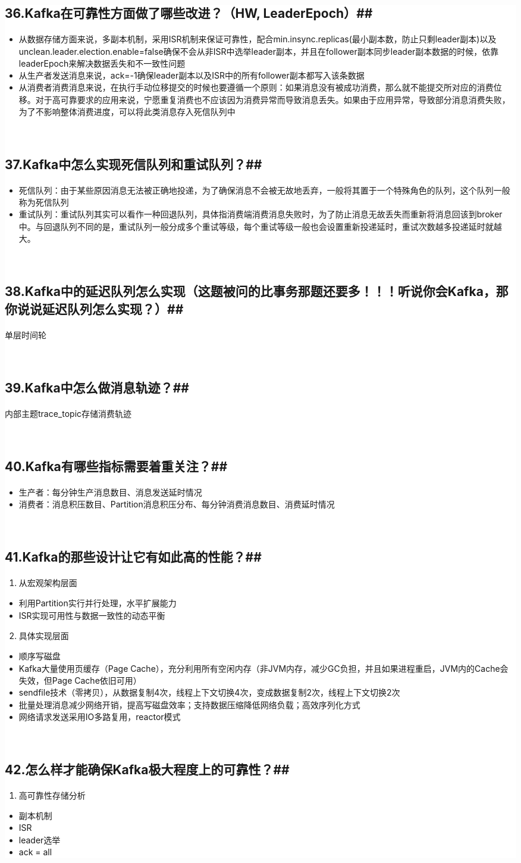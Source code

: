 ## **36.Kafka在可靠性方面做了哪些改进？（HW, LeaderEpoch）**##

- 从数据存储方面来说，多副本机制，采用ISR机制来保证可靠性，配合min.insync.replicas(最小副本数，防止只剩leader副本)以及unclean.leader.election.enable=false确保不会从非ISR中选举leader副本，并且在follower副本同步leader副本数据的时候，依靠leaderEpoch来解决数据丢失和不一致性问题
- 从生产者发送消息来说，ack=-1确保leader副本以及ISR中的所有follower副本都写入该条数据
- 从消费者消费消息来说，在执行手动位移提交的时候也要遵循一个原则：如果消息没有被成功消费，那么就不能提交所对应的消费位移。对于高可靠要求的应用来说，宁愿重复消费也不应该因为消费异常而导致消息丢失。如果由于应用异常，导致部分消息消费失败，为了不影响整体消费进度，可以将此类消息存入死信队列中

&nbsp;

## **37.Kafka中怎么实现死信队列和重试队列？**##

- 死信队列：由于某些原因消息无法被正确地投递，为了确保消息不会被无故地丢弃，一般将其置于一个特殊角色的队列，这个队列一般称为死信队列
- 重试队列：重试队列其实可以看作一种回退队列，具体指消费端消费消息失败时，为了防止消息无故丢失而重新将消息回该到broker中。与回退队列不同的是，重试队列一般分成多个重试等级，每个重试等级一般也会设置重新投递延时，重试次数越多投递延时就越大。

&nbsp;

## **38.Kafka中的延迟队列怎么实现（这题被问的比事务那题还要多！！！听说你会Kafka，那你说说延迟队列怎么实现？）**##
单层时间轮

&nbsp;

## **39.Kafka中怎么做消息轨迹？**##
内部主题trace_topic存储消费轨迹

&nbsp;

## **40.Kafka有哪些指标需要着重关注？**##

- 生产者：每分钟生产消息数目、消息发送延时情况
- 消费者：消息积压数目、Partition消息积压分布、每分钟消费消息数目、消费延时情况


&nbsp;

## **41.Kafka的那些设计让它有如此高的性能？**##
1. 从宏观架构层面
  - 利用Partition实行并行处理，水平扩展能力
  - ISR实现可用性与数据一致性的动态平衡

2. 具体实现层面
  - 顺序写磁盘
  - Kafka大量使用页缓存（Page Cache），充分利用所有空闲内存（非JVM内存，减少GC负担，并且如果进程重启，JVM内的Cache会失效，但Page Cache依旧可用）
  - sendfile技术（零拷贝），从数据复制4次，线程上下文切换4次，变成数据复制2次，线程上下文切换2次
  - 批量处理消息减少网络开销，提高写磁盘效率；支持数据压缩降低网络负载；高效序列化方式
  - 网络请求发送采用IO多路复用，reactor模式

&nbsp;

## **42.怎么样才能确保Kafka极大程度上的可靠性？**##
1. 高可靠性存储分析
  - 副本机制
  - ISR
  - leader选举
  - ack = all

